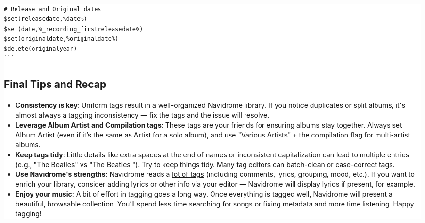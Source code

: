     # Release and Original dates
    $set(releasedate,%date%)
    $set(date,%_recording_firstreleasedate%)
    $set(originaldate,%originaldate%)
    $delete(originalyear)
    ```

## Final Tips and Recap
- **Consistency is key**: Uniform tags result in a well-organized Navidrome library. If you notice duplicates or split 
    albums, it's almost always a tagging inconsistency — fix the tags and the issue will resolve.
- **Leverage Album Artist and Compilation tags**: These tags are your friends for ensuring albums stay together. 
  Always set Album Artist (even if it’s the same as Artist for a solo album), and use "Various Artists" + the 
  compilation flag for multi-artist albums.
- **Keep tags tidy**: Little details like extra spaces at the end of names or inconsistent capitalization can lead 
  to multiple entries (e.g., "The Beatles" vs "The Beatles "). Try to keep things tidy. Many tag editors can 
  batch-clean or case-correct tags.
- **Use Navidrome's strengths**: Navidrome reads a 
  [lot of tags](https://github.com/navidrome/navidrome/blob/master/resources/mappings.yaml) 
  (including comments, lyrics, grouping, mood, etc.). If you want to enrich your library, consider adding lyrics or 
  other info via your editor — Navidrome will display lyrics if present, for example.
- **Enjoy your music**: A bit of effort in tagging goes a long way. Once everything is tagged well, Navidrome 
  will present a beautiful, browsable collection. You’ll spend less time searching for songs or fixing metadata 
  and more time listening. Happy tagging!
